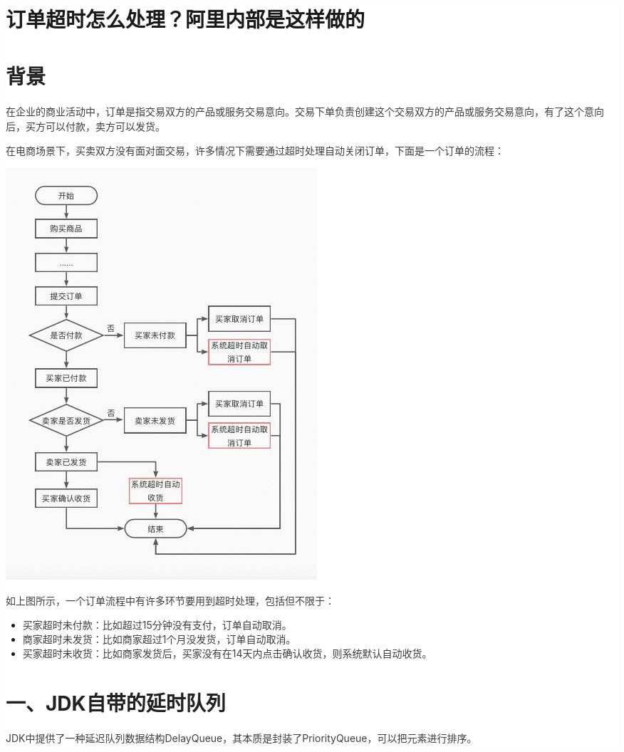 # 订单超时怎么处理？阿里内部是这样做的

# <font style="color:rgb(34, 34, 34);">背景</font>
<font style="color:rgb(62, 62, 62);">在企业的商业活动中，订单是指交易双方的产品或服务交易意向。交易下单负责创建这个交易双方的产品或服务交易意向，有了这个意向后，买方可以付款，卖方可以发货。</font>

<font style="color:rgb(62, 62, 62);">在电商场景下，买卖双方没有面对面交易，许多情况下需要通过超时处理自动关闭订单，下面是一个订单的流程：</font>

![1728632003141-675b86ea-880f-4035-8a08-4eb2e60aaccf.jpeg](./img/54x8ITaAWsv7_iPO/1728632003141-675b86ea-880f-4035-8a08-4eb2e60aaccf-242134.jpeg)

<font style="color:rgb(62, 62, 62);">如上图所示，一个订单流程中有许多环节要用到超时处理，包括但不限于：</font>

+ <font style="color:rgb(62, 62, 62);">买家超时未付款：比如超过15分钟没有支付，订单自动取消。</font>
+ <font style="color:rgb(62, 62, 62);">商家超时未发货：比如商家超过1个月没发货，订单自动取消。</font>
+ <font style="color:rgb(62, 62, 62);">买家超时未收货：比如商家发货后，买家没有在14天内点击确认收货，则系统默认自动收货。</font>

# <font style="color:rgb(34, 34, 34);">一、JDK自带的延时队列</font>
<font style="color:rgb(62, 62, 62);">JDK中提供了一种延迟队列数据结构DelayQueue，其本质是封装了PriorityQueue，可以把元素进行排序。</font>
